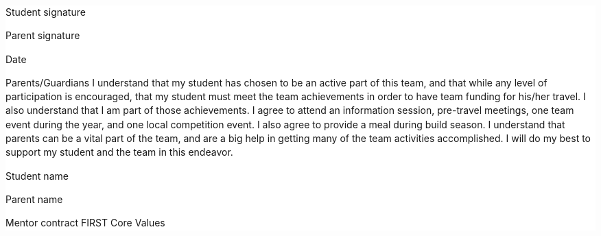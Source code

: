 

Student signature	



Parent signature	



Date	

Parents/Guardians
I understand that my student has chosen to be an active part of this team, and that while any level of participation is encouraged, that my student must meet the team achievements in order to have team funding for his/her travel. I also understand that I am part of those achievements. I agree to attend an information session, pre-travel meetings, one team event during the year, and one local competition event. I also agree to provide a meal during build season. 
I understand that parents can be a vital part of the team, and are a big help in getting many of the team activities accomplished. I will do my best to support my student and the team in this endeavor.  



Student name



Parent name


Mentor contract
FIRST Core Values
